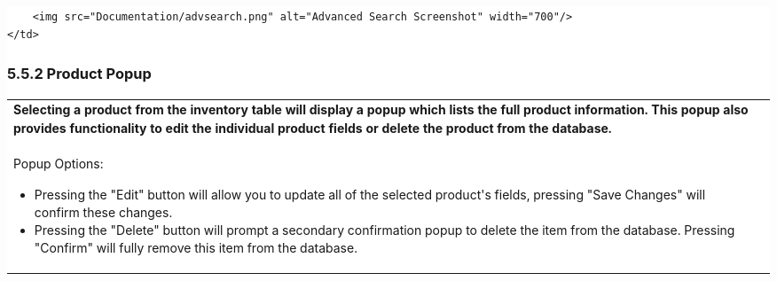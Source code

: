         <img src="Documentation/advsearch.png" alt="Advanced Search Screenshot" width="700"/>
    </td>
  </tr>
</table>

### 5.5.2 Product Popup
<table>
  <tr>
    <td>
    <b>Selecting a product from the inventory table will display a popup which lists the full product information. This popup also provides functionality to edit the individual product fields or delete the product from the database.</b><br><br>
Popup Options:
  <ul>
    <li>Pressing the "Edit" button will allow you to update all of the selected product's fields, pressing "Save Changes" will confirm these changes.</li>
    <li>Pressing the "Delete" button will prompt a secondary confirmation popup to delete the item from the database. Pressing "Confirm" will fully remove this item from the database.
  </ul>
    <td>